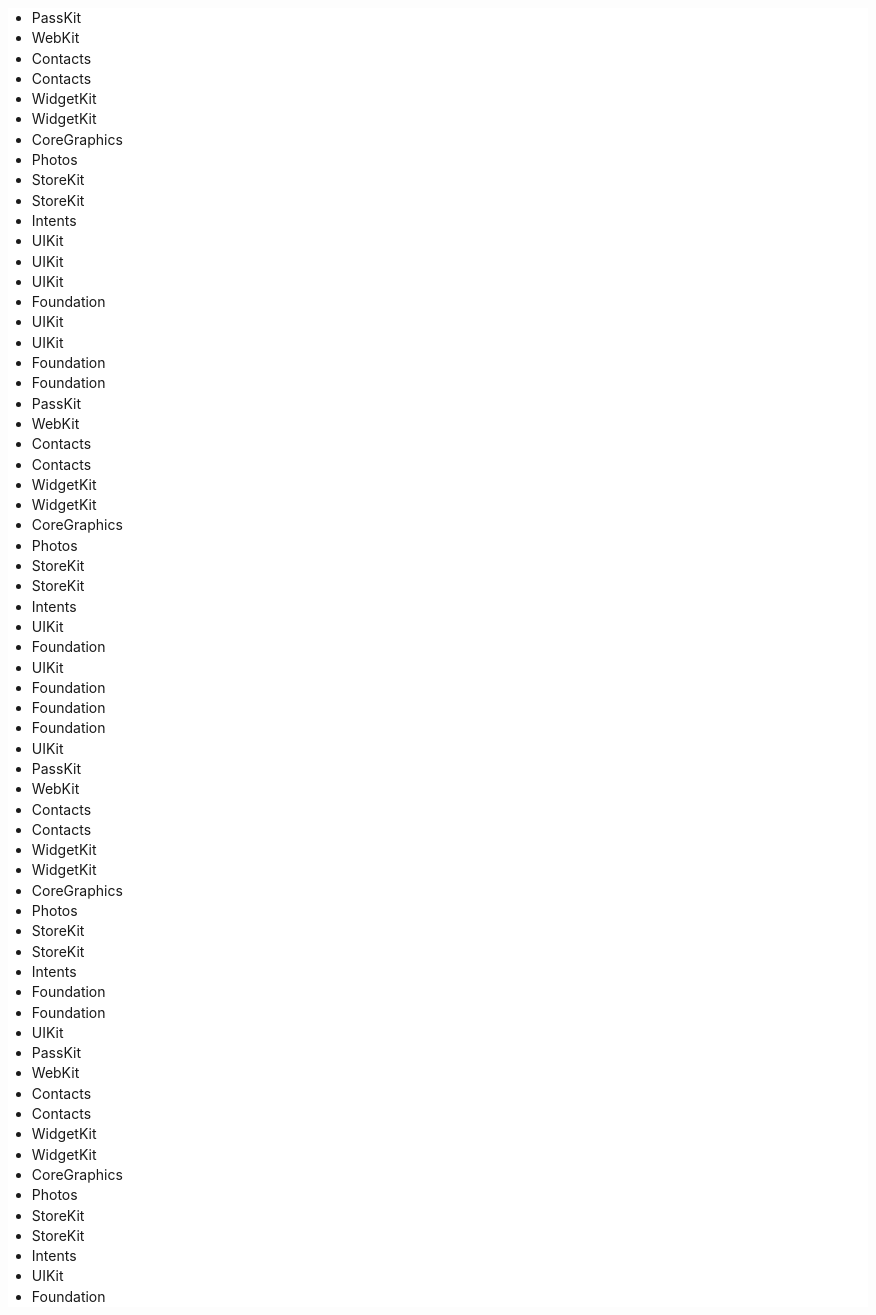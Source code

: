 - PassKit
- WebKit
- Contacts
- Contacts
- WidgetKit
- WidgetKit
- CoreGraphics
- Photos
- StoreKit
- StoreKit
- Intents
- UIKit
- UIKit
- UIKit
- Foundation
- UIKit
- UIKit
- Foundation
- Foundation
- PassKit
- WebKit
- Contacts
- Contacts
- WidgetKit
- WidgetKit
- CoreGraphics
- Photos
- StoreKit
- StoreKit
- Intents
- UIKit
- Foundation
- UIKit
- Foundation
- Foundation
- Foundation
- UIKit
- PassKit
- WebKit
- Contacts
- Contacts
- WidgetKit
- WidgetKit
- CoreGraphics
- Photos
- StoreKit
- StoreKit
- Intents
- Foundation
- Foundation
- UIKit
- PassKit
- WebKit
- Contacts
- Contacts
- WidgetKit
- WidgetKit
- CoreGraphics
- Photos
- StoreKit
- StoreKit
- Intents
- UIKit
- Foundation